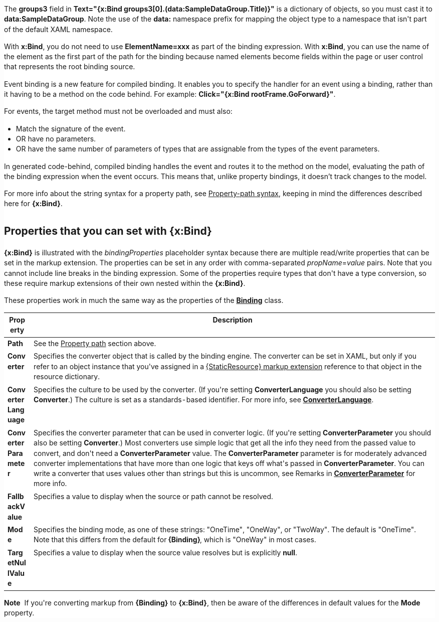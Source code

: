 The **groups3** field in **Text="{x:Bind groups3\[0\].(data:SampleDataGroup.Title)}"** is a dictionary of objects, so you must cast it to **data:SampleDataGroup**. Note the use of the **data:** namespace prefix for mapping the object type to a namespace that isn't part of the default XAML namespace.

With **x:Bind**, you do not need to use **ElementName=xxx** as part of the binding expression. With **x:Bind**, you can use the name of the element as the first part of the path for the binding because named elements become fields within the page or user control that represents the root binding source.

Event binding is a new feature for compiled binding. It enables you to specify the handler for an event using a binding, rather than it having to be a method on the code behind. For example: **Click="{x:Bind rootFrame.GoForward}"**.

For events, the target method must not be overloaded and must also:

-   Match the signature of the event.
-   OR have no parameters.
-   OR have the same number of parameters of types that are assignable from the types of the event parameters.

In generated code-behind, compiled binding handles the event and routes it to the method on the model, evaluating the path of the binding expression when the event occurs. This means that, unlike property bindings, it doesn’t track changes to the model.

For more info about the string syntax for a property path, see [Property-path syntax](property-path-syntax.md), keeping in mind the differences described here for **{x:Bind}**.

##  Properties that you can set with {x:Bind}


**{x:Bind}** is illustrated with the *bindingProperties* placeholder syntax because there are multiple read/write properties that can be set in the markup extension. The properties can be set in any order with comma-separated *propName*=*value* pairs. Note that you cannot include line breaks in the binding expression. Some of the properties require types that don't have a type conversion, so these require markup extensions of their own nested within the **{x:Bind}**.

These properties work in much the same way as the properties of the [**Binding**](https://msdn.microsoft.com/library/windows/apps/br209820) class.

| Property | Description |
|----------|-------------|
| **Path** | See the [Property path](#property-path) section above. |
| **Converter** | Specifies the converter object that is called by the binding engine. The converter can be set in XAML, but only if you refer to an object instance that you've assigned in a [{StaticResource} markup extension](staticresource-markup-extension.md) reference to that object in the resource dictionary. |
| **ConverterLanguage** | Specifies the culture to be used by the converter. (If you're setting **ConverterLanguage** you should also be setting **Converter**.) The culture is set as a standards-based identifier. For more info, see [**ConverterLanguage**](https://msdn.microsoft.com/library/windows/apps/hh701880). |
| **ConverterParameter** | Specifies the converter parameter that can be used in converter logic. (If you're setting **ConverterParameter** you should also be setting **Converter**.) Most converters use simple logic that get all the info they need from the passed value to convert, and don't need a **ConverterParameter** value. The **ConverterParameter** parameter is for moderately advanced converter implementations that have more than one logic that keys off what's passed in **ConverterParameter**. You can write a converter that uses values other than strings but this is uncommon, see Remarks in [**ConverterParameter**](https://msdn.microsoft.com/library/windows/apps/br209827) for more info. |
| **FallbackValue** | Specifies a value to display when the source or path cannot be resolved. |
| **Mode** | Specifies the binding mode, as one of these strings: "OneTime", "OneWay", or "TwoWay". The default is "OneTime". Note that this differs from the default for **{Binding}**, which is "OneWay" in most cases. |
| **TargetNullValue** | Specifies a value to display when the source value resolves but is explicitly **null**. | 

**Note**  If you're converting markup from **{Binding}** to **{x:Bind}**, then be aware of the differences in default values for the **Mode** property.
 